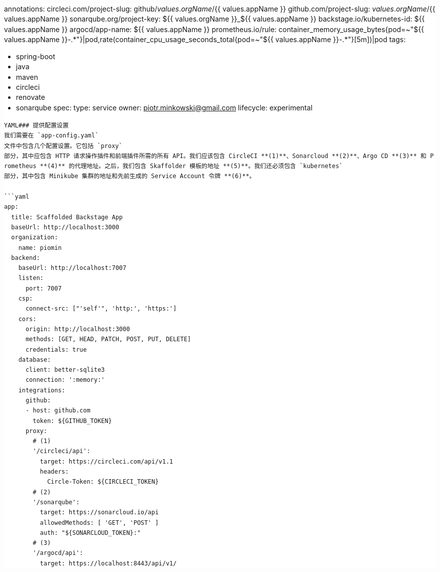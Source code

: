   annotations:
    circleci.com/project-slug: github/${{ values.orgName }}/${{ values.appName }}
    github.com/project-slug: ${{ values.orgName }}/${{ values.appName }}
    sonarqube.org/project-key: ${{ values.orgName }}_${{ values.appName }}
    backstage.io/kubernetes-id: ${{ values.appName }}
    argocd/app-name: ${{ values.appName }}
    prometheus.io/rule: container_memory_usage_bytes{pod=~"${{ values.appName }}-.*"}|pod,rate(container_cpu_usage_seconds_total{pod=~"${{ values.appName }}-.*"}[5m])|pod
  tags:
  - spring-boot
  - java
  - maven
  - circleci
  - renovate
  - sonarqube
spec:
  type: service
  owner: piotr.minkowski@gmail.com
  lifecycle: experimental
```
YAML### 提供配置设置
我们需要在 `app-config.yaml`
文件中包含几个配置设置。它包括 `proxy`
部分，其中应包含 HTTP 请求操作插件和前端插件所需的所有 API。我们应该包含 CircleCI **(1)**、Sonarcloud **(2)**、Argo CD **(3)** 和 Prometheus **(4)** 的代理地址。之后，我们包含 Skaffolder 模板的地址 **(5)**。我们还必须包含 `kubernetes`
部分，其中包含 Minikube 集群的地址和先前生成的 Service Account 令牌 **(6)**。

```yaml
app:
  title: Scaffolded Backstage App
  baseUrl: http://localhost:3000
  organization:
    name: piomin
  backend:
    baseUrl: http://localhost:7007
    listen:
      port: 7007
    csp:
      connect-src: ["'self'", 'http:', 'https:']
    cors:
      origin: http://localhost:3000
      methods: [GET, HEAD, PATCH, POST, PUT, DELETE]
      credentials: true
    database:
      client: better-sqlite3
      connection: ':memory:'
    integrations:
      github:
      - host: github.com
        token: ${GITHUB_TOKEN}
      proxy:
        # (1)
        '/circleci/api':
          target: https://circleci.com/api/v1.1
          headers:
            Circle-Token: ${CIRCLECI_TOKEN}
        # (2)
        '/sonarqube':
          target: https://sonarcloud.io/api
          allowedMethods: [ 'GET', 'POST' ]
          auth: "${SONARCLOUD_TOKEN}:"
        # (3)
        '/argocd/api':
          target: https://localhost:8443/api/v1/
```